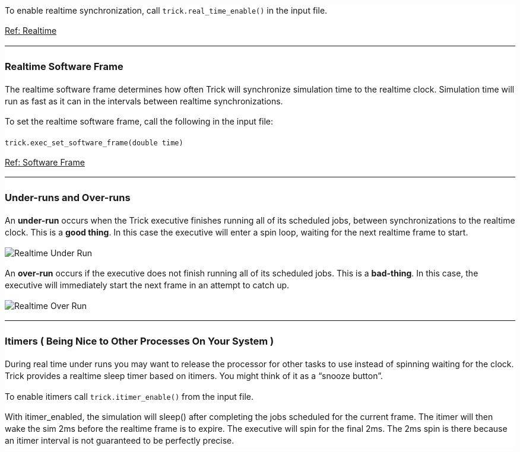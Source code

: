 To enable realtime synchronization, call ```trick.real_time_enable()``` in the input file.

[Ref: Realtime](https://nasa.github.io/trick/documentation/simulation_capabilities/Realtime)

---

<a id=realtime-software-frame></a>
### Realtime Software Frame
The realtime software frame determines how often Trick will synchronize simulation time to the realtime clock.  Simulation time will run as fast as it can in the intervals between realtime synchronizations.

To set the realtime software frame, call the following in the input file:

```python
trick.exec_set_software_frame(double time)
```
[Ref: Software Frame](https://nasa.github.io/trick/documentation/simulation_capabilities/Executive-Scheduler#software-frame)

---

<a id=under-runs-and-over-runs></a>
### Under-runs and Over-runs

An **under-run** occurs when the Trick executive finishes running all of its scheduled jobs, between synchronizations to the realtime clock. This is a **good thing**. In this case the executive will enter a spin loop, waiting for the next realtime frame to start.

<a id=figure-realtime-under-run></a>
![Realtime Under Run](images/RealtimeUnderRun.png)

An **over-run** occurs if the executive does not finish running all of its scheduled jobs. This is a **bad-thing**. In this case, the executive will immediately start the next frame in an attempt to catch up.

<a id=figure-realtime-over-run></a>
![Realtime Over Run](images/RealtimeOverRun.png)

---

<a id=itimers></a>
### Itimers ( Being Nice to Other Processes On Your System )

During real time under runs you may want to release the processor for other tasks to use instead of spinning waiting for the clock. Trick provides a realtime sleep timer based on itimers. You might think of it as a “snooze button”.

To enable itimers call ```trick.itimer_enable()``` from the input file.

With itimer_enabled, the simulation will sleep() after completing the jobs scheduled for the current frame. The itimer will then wake the sim 2ms before the realtime frame is to expire.  The executive will spin for the final 2ms. The 2ms spin is there because an itimer interval is not guaranteed to be perfectly precise.
